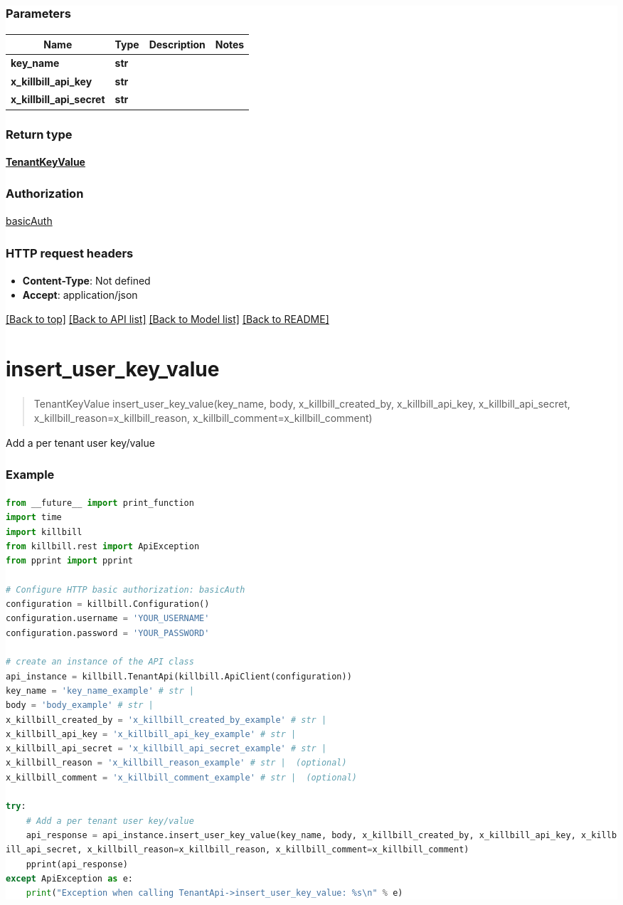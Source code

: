 ### Parameters

Name | Type | Description  | Notes
------------- | ------------- | ------------- | -------------
 **key_name** | **str**|  | 
 **x_killbill_api_key** | **str**|  | 
 **x_killbill_api_secret** | **str**|  | 

### Return type

[**TenantKeyValue**](TenantKeyValue.md)

### Authorization

[basicAuth](../README.md#basicAuth)

### HTTP request headers

 - **Content-Type**: Not defined
 - **Accept**: application/json

[[Back to top]](#) [[Back to API list]](../README.md#documentation-for-api-endpoints) [[Back to Model list]](../README.md#documentation-for-models) [[Back to README]](../README.md)

# **insert_user_key_value**
> TenantKeyValue insert_user_key_value(key_name, body, x_killbill_created_by, x_killbill_api_key, x_killbill_api_secret, x_killbill_reason=x_killbill_reason, x_killbill_comment=x_killbill_comment)

Add a per tenant user key/value



### Example
```python
from __future__ import print_function
import time
import killbill
from killbill.rest import ApiException
from pprint import pprint

# Configure HTTP basic authorization: basicAuth
configuration = killbill.Configuration()
configuration.username = 'YOUR_USERNAME'
configuration.password = 'YOUR_PASSWORD'

# create an instance of the API class
api_instance = killbill.TenantApi(killbill.ApiClient(configuration))
key_name = 'key_name_example' # str | 
body = 'body_example' # str | 
x_killbill_created_by = 'x_killbill_created_by_example' # str | 
x_killbill_api_key = 'x_killbill_api_key_example' # str | 
x_killbill_api_secret = 'x_killbill_api_secret_example' # str | 
x_killbill_reason = 'x_killbill_reason_example' # str |  (optional)
x_killbill_comment = 'x_killbill_comment_example' # str |  (optional)

try:
    # Add a per tenant user key/value
    api_response = api_instance.insert_user_key_value(key_name, body, x_killbill_created_by, x_killbill_api_key, x_killbill_api_secret, x_killbill_reason=x_killbill_reason, x_killbill_comment=x_killbill_comment)
    pprint(api_response)
except ApiException as e:
    print("Exception when calling TenantApi->insert_user_key_value: %s\n" % e)
```
